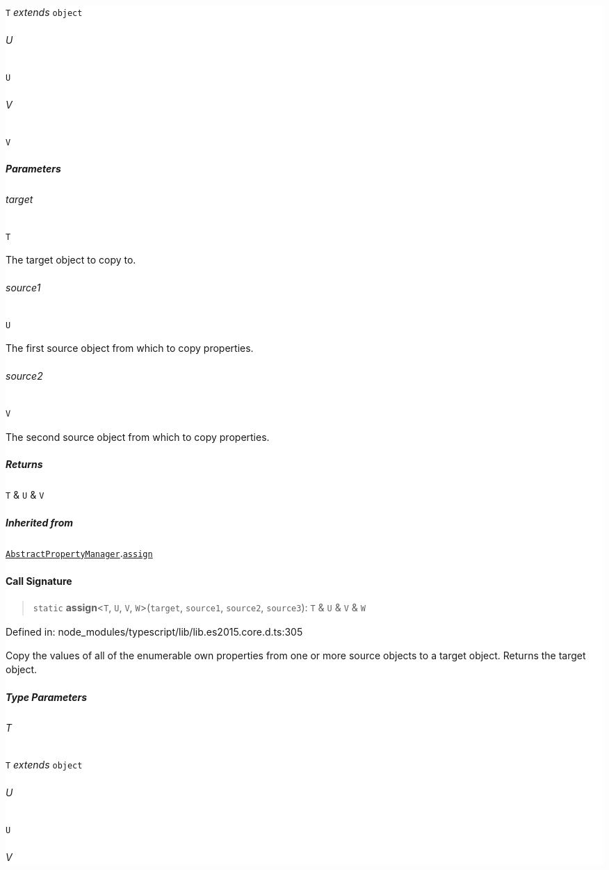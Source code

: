 `T` *extends* `object`

###### U

`U`

###### V

`V`

##### Parameters

###### target

`T`

The target object to copy to.

###### source1

`U`

The first source object from which to copy properties.

###### source2

`V`

The second source object from which to copy properties.

##### Returns

`T` & `U` & `V`

##### Inherited from

[`AbstractPropertyManager`](../../abstract/classes/AbstractPropertyManager.md).[`assign`](../../abstract/classes/AbstractPropertyManager.md#assign-2)

#### Call Signature

> `static` **assign**\<`T`, `U`, `V`, `W`\>(`target`, `source1`, `source2`, `source3`): `T` & `U` & `V` & `W`

Defined in: node\_modules/typescript/lib/lib.es2015.core.d.ts:305

Copy the values of all of the enumerable own properties from one or more source objects to a
target object. Returns the target object.

##### Type Parameters

###### T

`T` *extends* `object`

###### U

`U`

###### V
